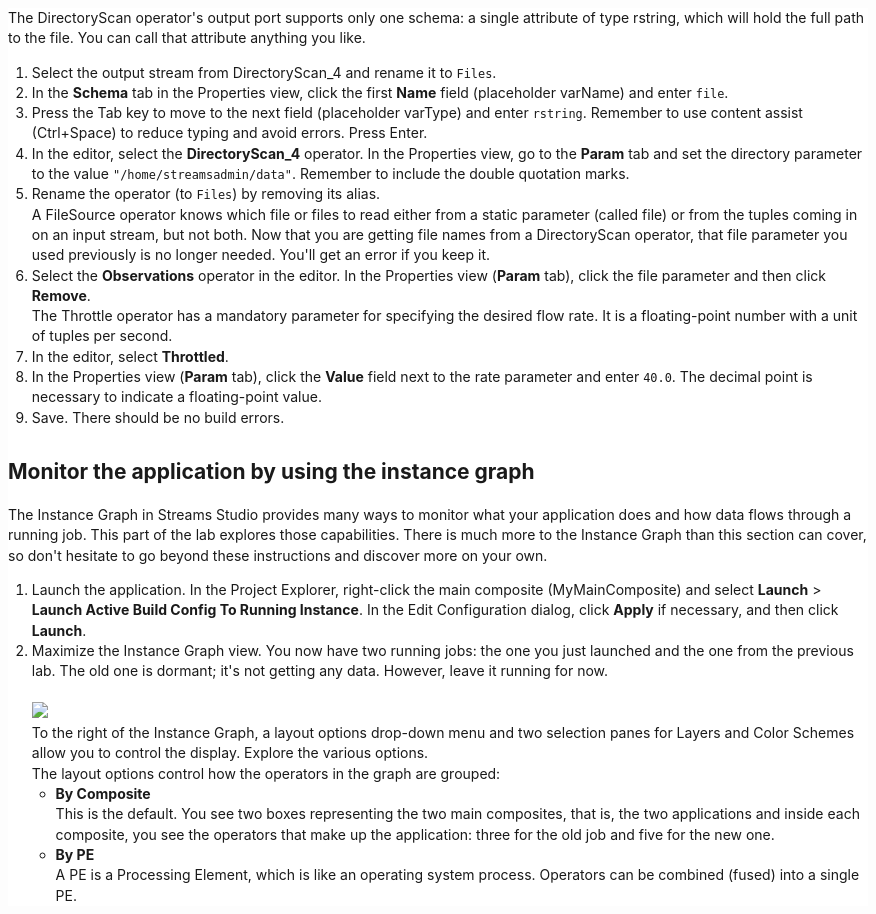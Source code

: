 The DirectoryScan operator\'s output port supports only one schema: a
single attribute of type rstring, which will hold the full path to the
file. You can call that attribute anything you like.

1.  Select the output stream from DirectoryScan\_4 and rename it to
    `Files`.
2.  In the **Schema** tab in the Properties view, click the first
    **Name** field (placeholder varName) and enter `file`.
3.  Press the Tab key to move to the next field (placeholder varType)
    and enter `rstring`. Remember to use content assist (Ctrl+Space) to
    reduce typing and avoid errors. Press Enter.
4.  In the editor, select the **DirectoryScan\_4** operator. In the
    Properties view, go to the **Param** tab and set the directory
    parameter to the value `"/home/streamsadmin/data"`. Remember to
    include the double quotation marks.
5.  Rename the operator (to `Files`) by removing its alias.\
    A FileSource operator knows which file or files to read either from
    a static parameter (called file) or from the tuples coming in on an
    input stream, but not both. Now that you are getting file names from
    a DirectoryScan operator, that file parameter you used previously is
    no longer needed. You\'ll get an error if you keep it.
6.  Select the **Observations** operator in the editor. In the
    Properties view (**Param** tab), click the file parameter and then
    click **Remove**.\
    The Throttle operator has a mandatory parameter for specifying the
    desired flow rate. It is a floating-point number with a unit of
    tuples per second.
7.  In the editor, select **Throttled**.
8.  In the Properties view (**Param** tab), click the **Value** field
    next to the rate parameter and enter `40.0`. The decimal point is
    necessary to indicate a floating-point value.
9.  Save. There should be no build errors.


## Monitor the application by using the instance graph
The Instance Graph in Streams Studio provides many ways to monitor what
your application does and how data flows through a running job. This
part of the lab explores those capabilities. There is much more to the
Instance Graph than this section can cover, so don\'t hesitate to go
beyond these instructions and discover more on your own.

1.  Launch the application. In the Project Explorer, right-click the
    main composite (MyMainComposite) and select **Launch** \> **Launch
    Active Build Config To Running Instance**. In the Edit Configuration
    dialog, click **Apply** if necessary, and then click **Launch**.
2.  Maximize the Instance Graph view. You now have two running jobs: the
    one you just launched and the one from the previous lab. The old one
    is dormant; it\'s not getting any data. However, leave it running
    for now.\
    \
    ![](/streamsx.documentation/images/spl_lab_1/lab2step3-2dwc009.png)\
    To the right of the Instance Graph, a layout options drop-down menu
    and two selection panes for Layers and Color Schemes allow you to
    control the display. Explore the various options.\
    The layout options control how the operators in the graph are
    grouped:
    -   **By Composite**\
        This is the default. You see two boxes representing the two main
        composites, that is, the two applications and inside each
        composite, you see the operators that make up the application:
        three for the old job and five for the new one.
    -   **By PE**\
        A PE is a Processing Element, which is like an operating system
        process. Operators can be combined (fused) into a single PE.